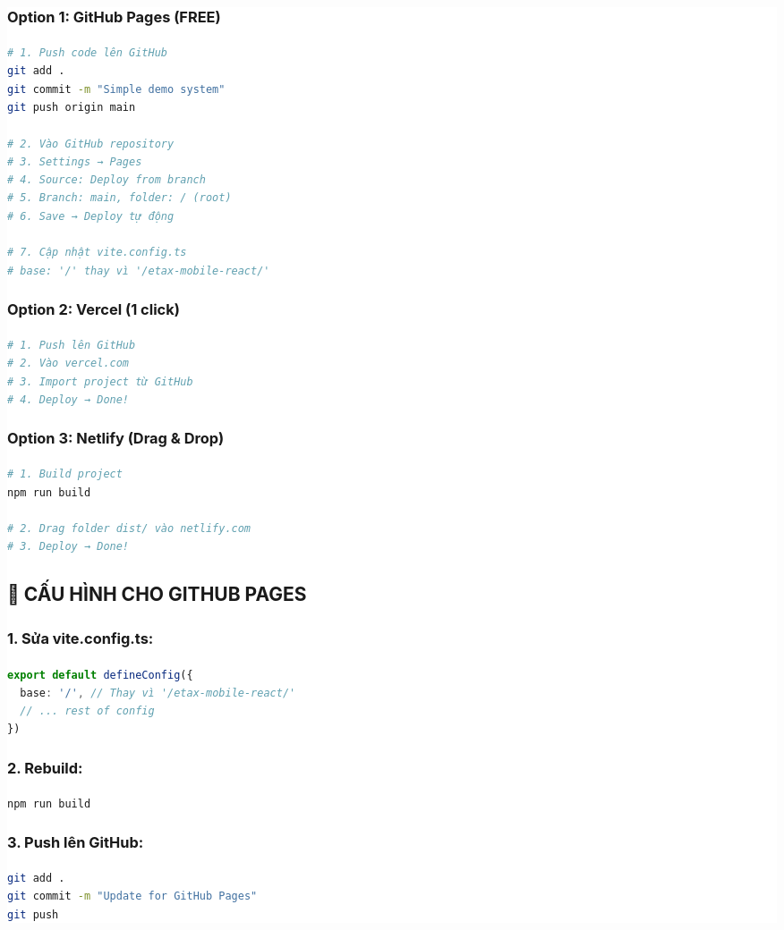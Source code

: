 ### **Option 1: GitHub Pages (FREE)**
```bash
# 1. Push code lên GitHub
git add .
git commit -m "Simple demo system"
git push origin main

# 2. Vào GitHub repository
# 3. Settings → Pages
# 4. Source: Deploy from branch
# 5. Branch: main, folder: / (root)
# 6. Save → Deploy tự động

# 7. Cập nhật vite.config.ts
# base: '/' thay vì '/etax-mobile-react/'
```

### **Option 2: Vercel (1 click)**
```bash
# 1. Push lên GitHub
# 2. Vào vercel.com
# 3. Import project từ GitHub
# 4. Deploy → Done!
```

### **Option 3: Netlify (Drag & Drop)**
```bash
# 1. Build project
npm run build

# 2. Drag folder dist/ vào netlify.com
# 3. Deploy → Done!
```

## 🔧 **CẤU HÌNH CHO GITHUB PAGES**

### **1. Sửa vite.config.ts:**
```typescript
export default defineConfig({
  base: '/', // Thay vì '/etax-mobile-react/'
  // ... rest of config
})
```

### **2. Rebuild:**
```bash
npm run build
```

### **3. Push lên GitHub:**
```bash
git add .
git commit -m "Update for GitHub Pages"
git push
```
